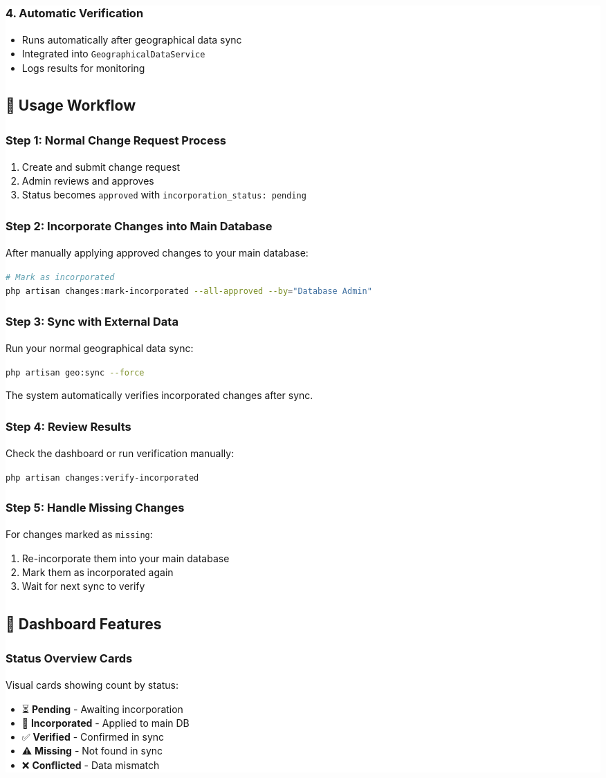 ### **4. Automatic Verification**
- Runs automatically after geographical data sync
- Integrated into `GeographicalDataService`
- Logs results for monitoring

## 📖 Usage Workflow

### **Step 1: Normal Change Request Process**
1. Create and submit change request
2. Admin reviews and approves
3. Status becomes `approved` with `incorporation_status: pending`

### **Step 2: Incorporate Changes into Main Database**
After manually applying approved changes to your main database:

```bash
# Mark as incorporated
php artisan changes:mark-incorporated --all-approved --by="Database Admin"
```

### **Step 3: Sync with External Data**
Run your normal geographical data sync:

```bash
php artisan geo:sync --force
```

The system automatically verifies incorporated changes after sync.

### **Step 4: Review Results**
Check the dashboard or run verification manually:

```bash
php artisan changes:verify-incorporated
```

### **Step 5: Handle Missing Changes**
For changes marked as `missing`:
1. Re-incorporate them into your main database
2. Mark them as incorporated again
3. Wait for next sync to verify

## 🎯 Dashboard Features

### **Status Overview Cards**
Visual cards showing count by status:
- ⏳ **Pending** - Awaiting incorporation
- 🔄 **Incorporated** - Applied to main DB
- ✅ **Verified** - Confirmed in sync
- ⚠️ **Missing** - Not found in sync
- ❌ **Conflicted** - Data mismatch
